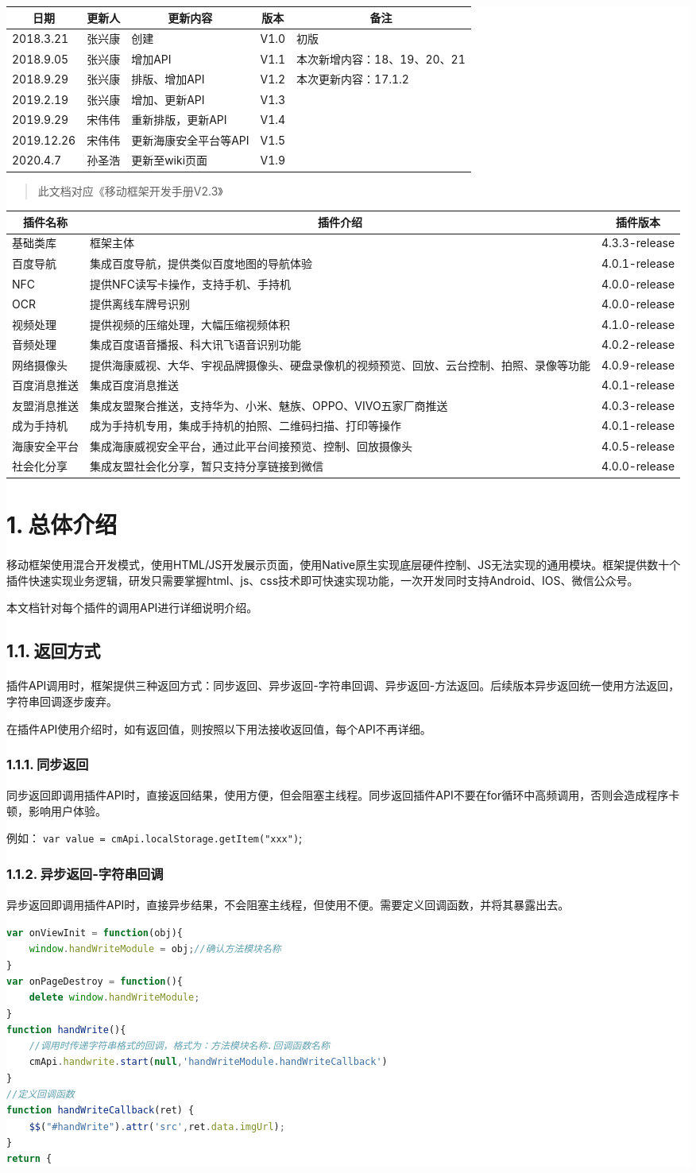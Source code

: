 日期| 更新人|更新内容|版本|备注
---|---|---|---|---
2018.3.21|张兴康|创建|V1.0|初版
2018.9.05|张兴康|增加API| V1.1|本次新增内容：18、19、20、21
2018.9.29|张兴康|排版、增加API|V1.2|本次更新内容：17.1.2
2019.2.19|张兴康|增加、更新API|V1.3|
2019.9.29|宋伟伟|重新排版，更新API|V1.4|
2019.12.26|宋伟伟|更新海康安全平台等API|V1.5|
2020.4.7|孙圣浩|更新至wiki页面|V1.9|

>此文档对应《移动框架开发手册V2.3》

插件名称|插件介绍| 插件版本
---|---|---
基础类库|框架主体| 4.3.3-release
百度导航|集成百度导航，提供类似百度地图的导航体验| 4.0.1-release
NFC|提供NFC读写卡操作，支持手机、手持机|  4.0.0-release
OCR|提供离线车牌号识别|4.0.0-release
视频处理|提供视频的压缩处理，大幅压缩视频体积| 4.1.0-release
音频处理|集成百度语音播报、科大讯飞语音识别功能|4.0.2-release
网络摄像头| 提供海康威视、大华、宇视品牌摄像头、硬盘录像机的视频预览、回放、云台控制、拍照、录像等功能|4.0.9-release
百度消息推送|集成百度消息推送| 4.0.1-release
友盟消息推送|集成友盟聚合推送，支持华为、小米、魅族、OPPO、VIVO五家厂商推送|4.0.3-release
成为手持机| 成为手持机专用，集成手持机的拍照、二维码扫描、打印等操作| 4.0.1-release
海康安全平台|集成海康威视安全平台，通过此平台间接预览、控制、回放摄像头|4.0.5-release
社会化分享| 集成友盟社会化分享，暂只支持分享链接到微信|4.0.0-release

# 1.  总体介绍

移动框架使用混合开发模式，使用HTML/JS开发展示页面，使用Native原生实现底层硬件控制、JS无法实现的通用模块。框架提供数十个插件快速实现业务逻辑，研发只需要掌握html、js、css技术即可快速实现功能，一次开发同时支持Android、IOS、微信公众号。

本文档针对每个插件的调用API进行详细说明介绍。

## 1.1.  返回方式

插件API调用时，框架提供三种返回方式：同步返回、异步返回-字符串回调、异步返回-方法返回。后续版本异步返回统一使用方法返回，字符串回调逐步废弃。

在插件API使用介绍时，如有返回值，则按照以下用法接收返回值，每个API不再详细。

### 1.1.1.  同步返回

同步返回即调用插件API时，直接返回结果，使用方便，但会阻塞主线程。同步返回插件API不要在for循环中高频调用，否则会造成程序卡顿，影响用户体验。

例如： `var value = cmApi.localStorage.getItem("xxx")`;

### 1.1.2.  异步返回-字符串回调

异步返回即调用插件API时，直接异步结果，不会阻塞主线程，但使用不便。需要定义回调函数，并将其暴露出去。

```js
var onViewInit = function(obj){
    window.handWriteModule = obj;//确认方法模块名称
}
var onPageDestroy = function(){
    delete window.handWriteModule;
}
function handWrite(){
    //调用时传递字符串格式的回调，格式为：方法模块名称.回调函数名称
    cmApi.handwrite.start(null,'handWriteModule.handWriteCallback')
}
//定义回调函数
function handWriteCallback(ret) {
    $$("#handWrite").attr('src',ret.data.imgUrl);
}
return {
```